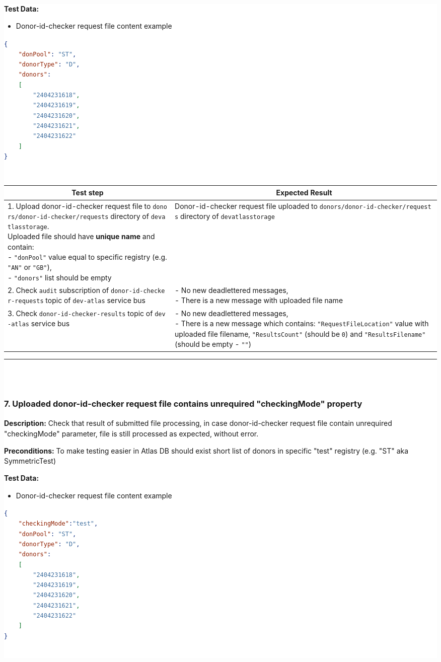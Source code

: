 <b>Test Data:</b>

- Donor-id-checker request file content example

```json
{
    "donPool": "ST",
    "donorType": "D",
    "donors":
    [
        "2404231618",
        "2404231619",
        "2404231620",
        "2404231621",
        "2404231622"
    ]
}
```
<br>

| Test step | Expected Result |
| --------- | --------------- |
| 1. Upload donor-id-checker request file to `donors/donor-id-checker/requests` directory of `devatlasstorage`.<br> Uploaded file should have <b>unique name</b> and contain:<br> - `"donPool"` value equal to specific registry (e.g. `"AN"` or `"GB"`),<br> - `"donors"` list should be empty | Donor-id-checker request file uploaded to `donors/donor-id-checker/requests` directory of `devatlasstorage` |
| 2. Check `audit` subscription of `donor-id-checker-requests` topic of `dev-atlas` service bus | - No new deadlettered messages,<br> - There is a new message with uploaded file name |
| 3. Check `donor-id-checker-results` topic of `dev-atlas` service bus | - No new deadlettered messages,<br> - There is a new message which contains: `"RequestFileLocation"` value with uploaded file filename, `"ResultsCount"` (should be `0`) and `"ResultsFilename"` (should be empty - `""`) |
---

<br></br>

### 7. Uploaded donor-id-checker request file contains unrequired "checkingMode" property

<b>Description:</b> Check that result of submitted file processing, in case donor-id-checker request file contain unrequired "checkingMode" parameter, file is still processed as expected, without error.

<b>Preconditions:</b> To make testing easier in Atlas DB should exist short list of donors in specific "test" registry (e.g. "ST" aka SymmetricTest)

<b>Test Data:</b>

- Donor-id-checker request file content example

```json
{
    "checkingMode":"test",
    "donPool": "ST",
    "donorType": "D",
    "donors":
    [
        "2404231618",
        "2404231619",
        "2404231620",
        "2404231621",
        "2404231622"
    ]
}
```
<br>
